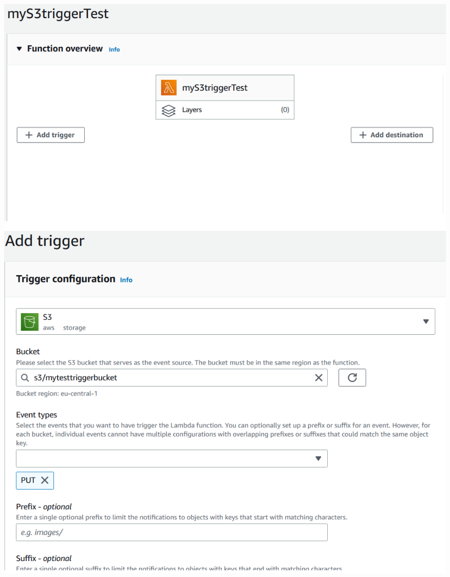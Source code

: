 ![Alt text](../00_includes/Week-6-To-9-AWS/Lambda-Create3.PNG)

![Alt text](../00_includes/Week-6-To-9-AWS/Lambda-S3trigger.PNG)
